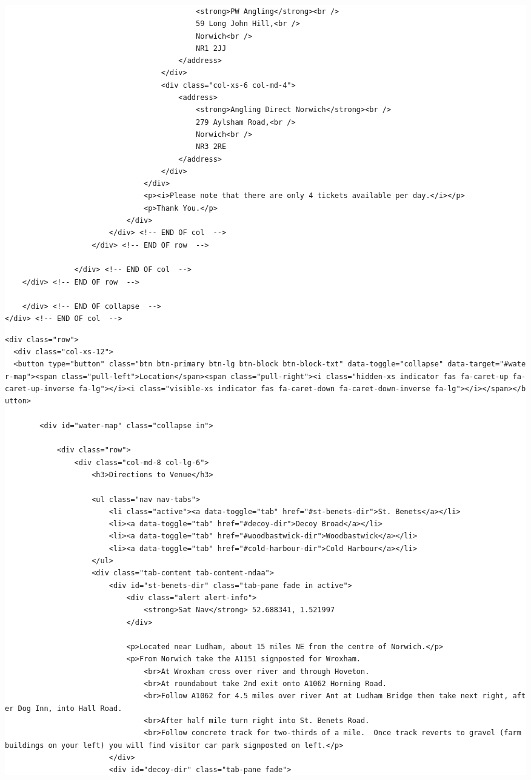 												<strong>PW Angling</strong><br />
												59 Long John Hill,<br />
												Norwich<br />
												NR1 2JJ
											</address>
										</div>
										<div class="col-xs-6 col-md-4">
											<address>
												<strong>Angling Direct Norwich</strong><br />
												279 Aylsham Road,<br />
												Norwich<br />
												NR3 2RE
											</address>
										</div>
									</div>
									<p><i>Please note that there are only 4 tickets available per day.</i></p>
									<p>Thank You.</p>
								</div>
							</div> <!-- END OF col  -->
						</div> <!-- END OF row  -->

					</div> <!-- END OF col  -->
        </div> <!-- END OF row  -->

    	</div> <!-- END OF collapse  -->
    </div> <!-- END OF col  -->
  </div> 


	<div class="row">
	  <div class="col-xs-12">
      <button type="button" class="btn btn-primary btn-lg btn-block btn-block-txt" data-toggle="collapse" data-target="#water-map"><span class="pull-left">Location</span><span class="pull-right"><i class="hidden-xs indicator fas fa-caret-up fa-caret-up-inverse fa-lg"></i><i class="visible-xs indicator fas fa-caret-down fa-caret-down-inverse fa-lg"></i></span></button>

			<div id="water-map" class="collapse in">
				
				<div class="row">
					<div class="col-md-8 col-lg-6">
						<h3>Directions to Venue</h3>
						
						<ul class="nav nav-tabs">
							<li class="active"><a data-toggle="tab" href="#st-benets-dir">St. Benets</a></li>
							<li><a data-toggle="tab" href="#decoy-dir">Decoy Broad</a></li>
							<li><a data-toggle="tab" href="#woodbastwick-dir">Woodbastwick</a></li>
							<li><a data-toggle="tab" href="#cold-harbour-dir">Cold Harbour</a></li>
						</ul>
						<div class="tab-content tab-content-ndaa">
							<div id="st-benets-dir" class="tab-pane fade in active">
								<div class="alert alert-info">
									<strong>Sat Nav</strong> 52.688341, 1.521997
								</div>
								
								<p>Located near Ludham, about 15 miles NE from the centre of Norwich.</p>
								<p>From Norwich take the A1151 signposted for Wroxham.
									<br>At Wroxham cross over river and through Hoveton.
									<br>At roundabout take 2nd exit onto A1062 Horning Road.
									<br>Follow A1062 for 4.5 miles over river Ant at Ludham Bridge then take next right, after Dog Inn, into Hall Road.
									<br>After half mile turn right into St. Benets Road.
									<br>Follow concrete track for two-thirds of a mile.  Once track reverts to gravel (farm buildings on your left) you will find visitor car park signposted on left.</p>
							</div>
							<div id="decoy-dir" class="tab-pane fade">

